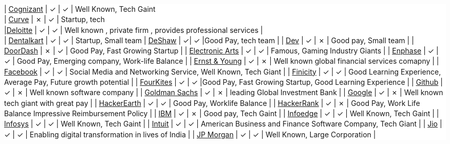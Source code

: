 | [Cognizant](https://github.com/draco-malfoy/StartHub/blob/main/Database/Cognizant.md)                                                 | &check; | &check;         | Well Known, Tech Gaint   
| [Curve](https://github.com/draco-malfoy/StartHub/blob/main/Database/Curve.md)               | &cross; | &check;         | Startup, tech   
|[Deloitte](https://github.com/mani9793/StartHub/blob/main/Deloitte.md)                                               | &check; | &check;     | Well known , private firm , provides professional services  |                           
| [Dentalkart](https://github.com/draco-malfoy/StartHub/blob/main/Database/Dentalkart.md)                                               | &check; | &check;     | Startup, Small team
| [DeShaw](https://github.com/deshaw/StartHub/blob/main/Database/DeShaw.md)                                                             | &check;| &check;          |Good Pay,    tech team                                                                  |
| [Dev](https://github.com/draco-malfoy/StartHub/blob/main/Database/Dev.md)                                                             | &check; | &cross;         | Good pay, Small team                                                                 |
| [DoorDash](https://github.com/draco-malfoy/StartHub/blob/main/Database/DoorDash.md)                                                             | &cross; | &check;         | Good Pay, Fast Growing Startup                                                               |
| [Electronic Arts](https://github.com/draco-malfoy/StartHub/blob/main/Database/ElectronicArts.md)                                      | &check; | &check;         | Famous, Gaming Industry Giants                                                       |
| [Enphase](https://github.com/draco-malfoy/StartHub/blob/main/Database/Enphase.md)                                                     | &check; | &check;         | Good Pay, Emerging company, Work-life Balance                                        |
| [Ernst & Young](https://github.com/draco-malfoy/StartHub/blob/main/Database/ErnstandYoung.md)                                         | &check; | &cross;         | Well known global financial services comapny                                         |
| [Facebook](https://github.com/draco-malfoy/StartHub/blob/main/Database/Facebook.md)                                                    | &check; | &check;         | Social Media and Networking Service, Well Known, Tech Giant                          |
| [Finicity](https://github.com/draco-malfoy/StartHub/blob/main/Database/Finicity.md)                                                      | &check; | &check;         | Good Learning Experience, Average Pay, Future growth potential                       |
| [FourKites](https://github.com/draco-malfoy/StartHub/blob/main/Database/FourKites.md)                                                       | &check; | &check;         |Good Pay, Fast Growing Startup, Good Learning Experience                              |
| [Github](https://github.com/draco-malfoy/StartHub/blob/main/Database/Github.md)                                                       | &check; | &cross;         | Well known software company                                                          |
| [Goldman Sachs](https://github.com/adarsh115/StartHub/blob/main/Database/Goldman%20Sachs.md)                                          | &check; | &cross;        | leading Global Investment Bank                                                      |
| [Google](https://github.com/draco-malfoy/StartHub/blob/main/Database/Google.md)                                                       | &check; | &cross;         | Well known tech giant with great pay                                                 |
| [HackerEarth](https://github.com/draco-malfoy/StartHub/blob/main/Database/HackerEarth.md)                                             | &check; | &check;         | Good Pay, Worklife Balance                                                           |
| [HackerRank](https://github.com/draco-malfoy/StartHub/blob/main/Database/HackerRank.md)                                               | &check; | &cross;         | Good Pay, Work Life Balance Impressive Reimbursement Policy                          |
| [IBM](https://github.com/draco-malfoy/StartHub/blob/main/Database/IBM.md)                                                             | &check; | &cross;         | Good pay, Tech Gaint                                                                 |
| [Infoedge](https://github.com/draco-malfoy/StartHub/blob/main/Database/Infoedge.md)                                                   | &check; | &check;         | Well Known, Tech Gaint                                                               |
| [Infosys](https://github.com/draco-malfoy/StartHub/blob/main/Database/Infosys.md)                                                     | &check; | &check;         | Well Known, Tech Gaint                                                               |
| [Intuit](https://github.com/draco-malfoy/StartHub/blob/main/Database/Intuit.md)                                                        | &check; | &check;         | American Business and Finance Software Company, Tech Giant                           |
| [Jio](https://github.com/draco-malfoy/StartHub/blob/main/Database/Jio.md)                                                              | &check; | &check;        |  Enabling digital transformation in lives of India                                   | 
| [JP Morgan](https://github.com/draco-malfoy/StartHub/blob/main/Database/JPMorgan.md)                                                  | &check; | &check;         | Well Known, Large Corporation                                                        |